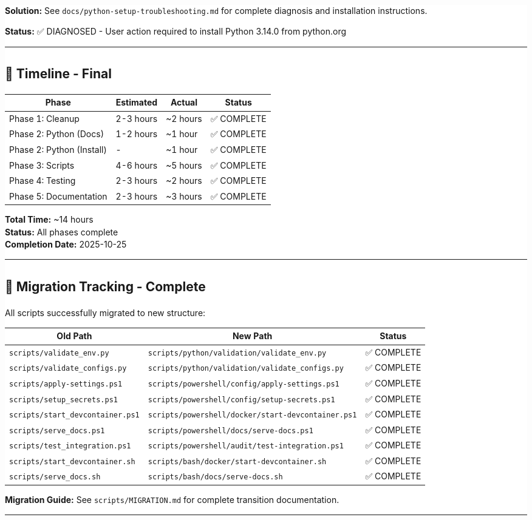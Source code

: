 **Solution:** See `docs/python-setup-troubleshooting.md` for complete diagnosis and installation instructions.

**Status:** ✅ DIAGNOSED - User action required to install Python 3.14.0 from python.org

---

## 📅 Timeline - Final

| Phase                     | Estimated | Actual   | Status      |
| ------------------------- | --------- | -------- | ----------- |
| Phase 1: Cleanup          | 2-3 hours | ~2 hours | ✅ COMPLETE |
| Phase 2: Python (Docs)    | 1-2 hours | ~1 hour  | ✅ COMPLETE |
| Phase 2: Python (Install) | -         | ~1 hour  | ✅ COMPLETE |
| Phase 3: Scripts          | 4-6 hours | ~5 hours | ✅ COMPLETE |
| Phase 4: Testing          | 2-3 hours | ~2 hours | ✅ COMPLETE |
| Phase 5: Documentation    | 2-3 hours | ~3 hours | ✅ COMPLETE |

**Total Time:** ~14 hours  
**Status:** All phases complete  
**Completion Date:** 2025-10-25

---

## 🔄 Migration Tracking - Complete

All scripts successfully migrated to new structure:

| Old Path                         | New Path                                           | Status      |
| -------------------------------- | -------------------------------------------------- | ----------- |
| `scripts/validate_env.py`        | `scripts/python/validation/validate_env.py`        | ✅ COMPLETE |
| `scripts/validate_configs.py`    | `scripts/python/validation/validate_configs.py`    | ✅ COMPLETE |
| `scripts/apply-settings.ps1`     | `scripts/powershell/config/apply-settings.ps1`     | ✅ COMPLETE |
| `scripts/setup_secrets.ps1`      | `scripts/powershell/config/setup-secrets.ps1`      | ✅ COMPLETE |
| `scripts/start_devcontainer.ps1` | `scripts/powershell/docker/start-devcontainer.ps1` | ✅ COMPLETE |
| `scripts/serve_docs.ps1`         | `scripts/powershell/docs/serve-docs.ps1`           | ✅ COMPLETE |
| `scripts/test_integration.ps1`   | `scripts/powershell/audit/test-integration.ps1`    | ✅ COMPLETE |
| `scripts/start_devcontainer.sh`  | `scripts/bash/docker/start-devcontainer.sh`        | ✅ COMPLETE |
| `scripts/serve_docs.sh`          | `scripts/bash/docs/serve-docs.sh`                  | ✅ COMPLETE |

**Migration Guide:** See `scripts/MIGRATION.md` for complete transition documentation.

---
